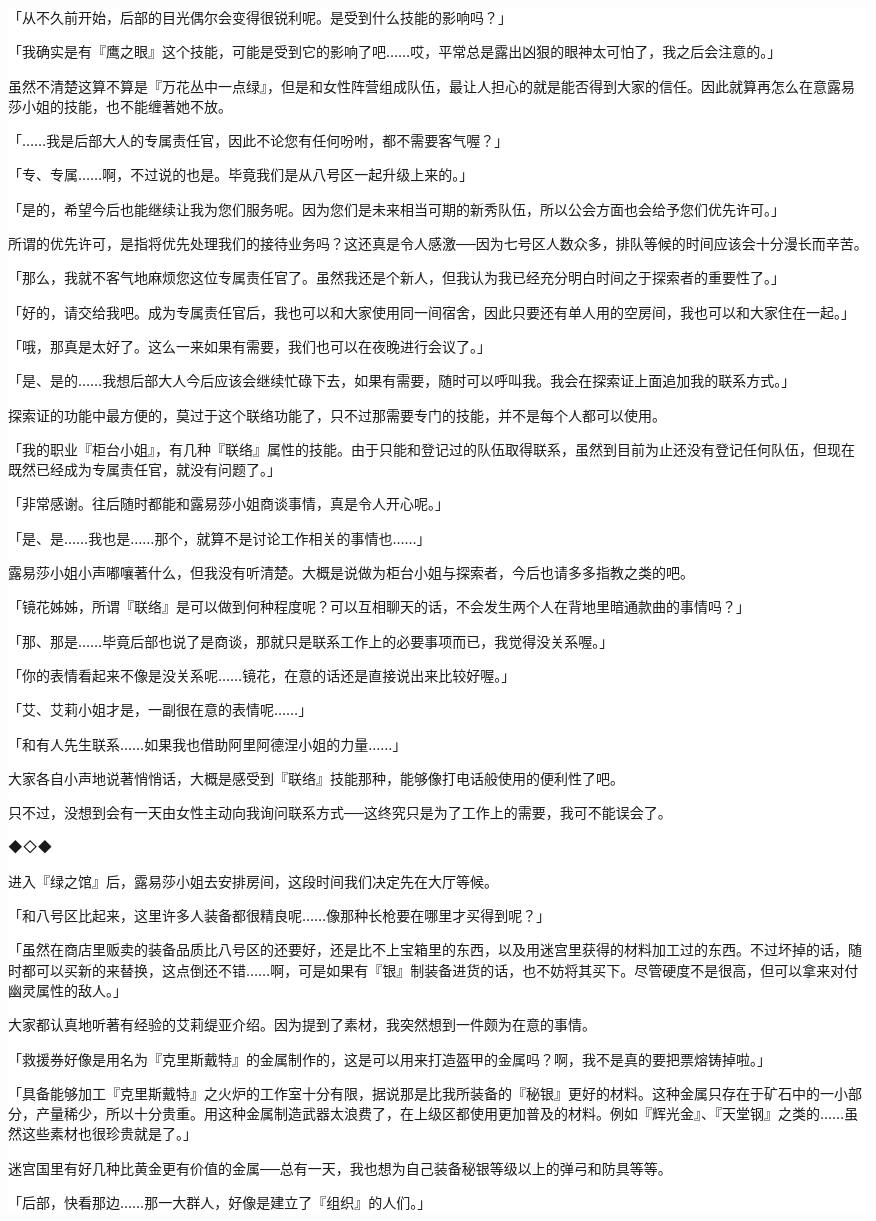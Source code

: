 「从不久前开始，后部的目光偶尔会变得很锐利呢。是受到什么技能的影响吗？」

「我确实是有『鹰之眼』这个技能，可能是受到它的影响了吧……哎，平常总是露出凶狠的眼神太可怕了，我之后会注意的。」

虽然不清楚这算不算是『万花丛中一点绿』，但是和女性阵营组成队伍，最让人担心的就是能否得到大家的信任。因此就算再怎么在意露易莎小姐的技能，也不能缠著她不放。

「……我是后部大人的专属责任官，因此不论您有任何吩咐，都不需要客气喔？」

「专、专属……啊，不过说的也是。毕竟我们是从八号区一起升级上来的。」

「是的，希望今后也能继续让我为您们服务呢。因为您们是未来相当可期的新秀队伍，所以公会方面也会给予您们优先许可。」

所谓的优先许可，是指将优先处理我们的接待业务吗？这还真是令人感激──因为七号区人数众多，排队等候的时间应该会十分漫长而辛苦。

「那么，我就不客气地麻烦您这位专属责任官了。虽然我还是个新人，但我认为我已经充分明白时间之于探索者的重要性了。」

「好的，请交给我吧。成为专属责任官后，我也可以和大家使用同一间宿舍，因此只要还有单人用的空房间，我也可以和大家住在一起。」

「哦，那真是太好了。这么一来如果有需要，我们也可以在夜晚进行会议了。」

「是、是的……我想后部大人今后应该会继续忙碌下去，如果有需要，随时可以呼叫我。我会在探索证上面追加我的联系方式。」

探索证的功能中最方便的，莫过于这个联络功能了，只不过那需要专门的技能，并不是每个人都可以使用。

「我的职业『柜台小姐』，有几种『联络』属性的技能。由于只能和登记过的队伍取得联系，虽然到目前为止还没有登记任何队伍，但现在既然已经成为专属责任官，就没有问题了。」

「非常感谢。往后随时都能和露易莎小姐商谈事情，真是令人开心呢。」

「是、是……我也是……那个，就算不是讨论工作相关的事情也……」

露易莎小姐小声嘟嚷著什么，但我没有听清楚。大概是说做为柜台小姐与探索者，今后也请多多指教之类的吧。

「镜花姊姊，所谓『联络』是可以做到何种程度呢？可以互相聊天的话，不会发生两个人在背地里暗通款曲的事情吗？」

「那、那是……毕竟后部也说了是商谈，那就只是联系工作上的必要事项而已，我觉得没关系喔。」

「你的表情看起来不像是没关系呢……镜花，在意的话还是直接说出来比较好喔。」

「艾、艾莉小姐才是，一副很在意的表情呢……」

「和有人先生联系……如果我也借助阿里阿德涅小姐的力量……」

大家各自小声地说著悄悄话，大概是感受到『联络』技能那种，能够像打电话般使用的便利性了吧。

只不过，没想到会有一天由女性主动向我询问联系方式──这终究只是为了工作上的需要，我可不能误会了。

◆◇◆

进入『绿之馆』后，露易莎小姐去安排房间，这段时间我们决定先在大厅等候。

「和八号区比起来，这里许多人装备都很精良呢……像那种长枪要在哪里才买得到呢？」

「虽然在商店里贩卖的装备品质比八号区的还要好，还是比不上宝箱里的东西，以及用迷宫里获得的材料加工过的东西。不过坏掉的话，随时都可以买新的来替换，这点倒还不错……啊，可是如果有『银』制装备进货的话，也不妨将其买下。尽管硬度不是很高，但可以拿来对付幽灵属性的敌人。」

大家都认真地听著有经验的艾莉缇亚介绍。因为提到了素材，我突然想到一件颇为在意的事情。

「救援券好像是用名为『克里斯戴特』的金属制作的，这是可以用来打造盔甲的金属吗？啊，我不是真的要把票熔铸掉啦。」

「具备能够加工『克里斯戴特』之火炉的工作室十分有限，据说那是比我所装备的『秘银』更好的材料。这种金属只存在于矿石中的一小部分，产量稀少，所以十分贵重。用这种金属制造武器太浪费了，在上级区都使用更加普及的材料。例如『辉光金』、『天堂钢』之类的……虽然这些素材也很珍贵就是了。」

迷宫国里有好几种比黄金更有价值的金属──总有一天，我也想为自己装备秘银等级以上的弹弓和防具等等。

「后部，快看那边……那一大群人，好像是建立了『组织』的人们。」
